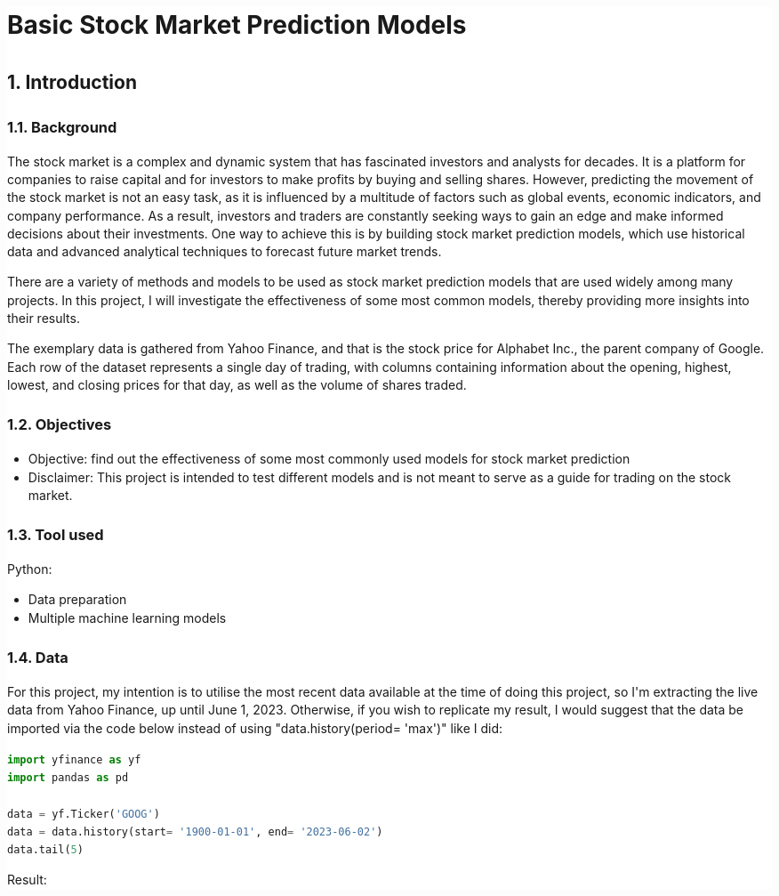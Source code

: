 # Basic Stock Market Prediction Models

## 1. Introduction

### 1.1. Background

The stock market is a complex and dynamic system that has fascinated investors and analysts for decades. It is a platform for companies to raise capital and for investors to make profits by buying and selling shares. However, predicting the movement of the stock market is not an easy task, as it is influenced by a multitude of factors such as global events, economic indicators, and company performance. As a result, investors and traders are constantly seeking ways to gain an edge and make informed decisions about their investments. One way to achieve this is by building stock market prediction models, which use historical data and advanced analytical techniques to forecast future market trends.

There are a variety of methods and models to be used as stock market prediction models that are used widely among many projects. In this project, I will investigate the effectiveness of some most common models, thereby providing more insights into their results.

The exemplary data is gathered from Yahoo Finance, and that is the stock price for Alphabet Inc., the parent company of Google. Each row of the dataset represents a single day of trading, with columns containing information about the opening, highest, lowest, and closing prices for that day, as well as the volume of shares traded.

### 1.2. Objectives

* Objective: find out the effectiveness of some most commonly used models for stock market prediction
* Disclaimer: This project is intended to test different models and is not meant to serve as a guide for trading on the stock market.

### 1.3. Tool used

Python:

* Data preparation
* Multiple machine learning models

### 1.4. Data

For this project, my intention is to utilise the most recent data available at the time of doing this project, so I'm extracting the live data from Yahoo Finance, up until June 1, 2023. Otherwise, if you wish to replicate my result, I would suggest that the data be imported via the code below instead of using "data.history(period= 'max')" like I did:
``` python
import yfinance as yf
import pandas as pd

data = yf.Ticker('GOOG')
data = data.history(start= '1900-01-01', end= '2023-06-02')
data.tail(5)
```
Result:
